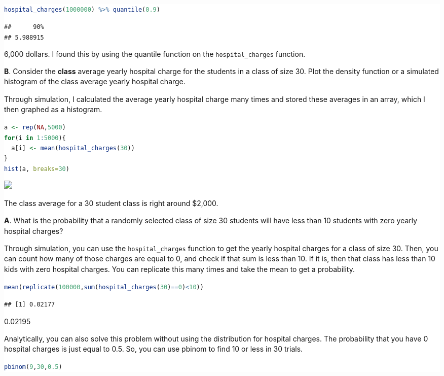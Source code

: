 ``` r
hospital_charges(1000000) %>% quantile(0.9)
```

    ##      90% 
    ## 5.988915

6,000 dollars. I found this by using the quantile function on the
`hospital_charges` function.

**B**. Consider the **class** average yearly hospital charge for the
students in a class of size 30. Plot the density function or a simulated
histogram of the class average yearly hospital charge.

Through simulation, I calculated the average yearly hospital charge many
times and stored these averages in an array, which I then graphed as a
histogram.

``` r
a <- rep(NA,5000)
for(i in 1:5000){
  a[i] <- mean(hospital_charges(30))
}
hist(a, breaks=30)
```

![](final-exam_files/figure-gfm/unnamed-chunk-12-1.png)

The class average for a 30 student class is right around $2,000.

**A**. What is the probability that a randomly selected class of size 30
students will have less than 10 students with zero yearly hospital
charges?

Through simulation, you can use the `hospital_charges` function to get
the yearly hospital charges for a class of size 30. Then, you can count
how many of those charges are equal to 0, and check if that sum is less
than 10. If it is, then that class has less than 10 kids with zero
hospital charges. You can replicate this many times and take the mean to
get a probability.

``` r
mean(replicate(100000,sum(hospital_charges(30)==0)<10))
```

    ## [1] 0.02177

0.02195

Analytically, you can also solve this problem without using the
distribution for hospital charges. The probability that you have 0
hospital charges is just equal to 0.5. So, you can use pbinom to find 10
or less in 30 trials.

``` r
pbinom(9,30,0.5)
```

